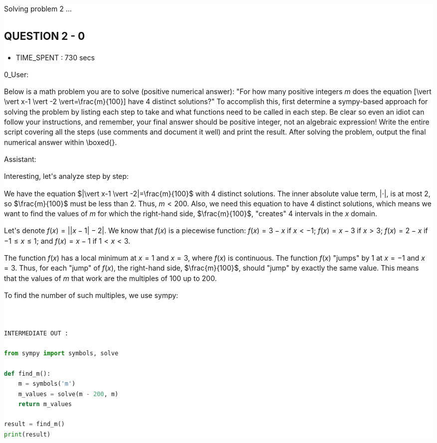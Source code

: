 Solving problem 2 ...



## QUESTION 2 - 0 
- TIME_SPENT : 730 secs

0_User:

Below is a math problem you are to solve (positive numerical answer):
"For how many positive integers $m$ does the equation \[\vert \vert x-1 \vert -2 \vert=\frac{m}{100}\] have $4$ distinct solutions?"
To accomplish this, first determine a sympy-based approach for solving the problem by listing each step to take and what functions need to be called in each step. Be clear so even an idiot can follow your instructions, and remember, your final answer should be positive integer, not an algebraic expression!
Write the entire script covering all the steps (use comments and document it well) and print the result. After solving the problem, output the final numerical answer within \boxed{}.

Assistant: 

Interesting, let's analyze step by step:



We have the equation $|\vert x-1 \vert -2|=\frac{m}{100}$ with 4 distinct solutions. The inner absolute value term, $|\cdot|$, is at most 2, so $\frac{m}{100}$ must be less than 2. Thus, $m < 200$. Also, we need this equation to have 4 distinct solutions, which means we want to find the values of $m$ for which the right-hand side, $\frac{m}{100}$, "creates" 4 intervals in the $x$ domain.

Let's denote $f(x) = |\vert x-1 \vert -2|$. We know that $f(x)$ is a piecewise function: $f(x) = 3-x$ if $x< -1$; $f(x) = x-3$ if $x > 3$; $f(x) = 2-x$ if $-1 \leq x \leq 1$; and $f(x) = x-1$ if $1 < x < 3$.

The function $f(x)$ has a local minimum at $x=1$ and $x=3$, where $f(x)$ is continuous. The function $f(x)$ "jumps" by 1 at $x=-1$ and $x=3$. Thus, for each "jump" of $f(x)$, the right-hand side, $\frac{m}{100}$, should "jump" by exactly the same value. This means that the values of $m$ that work are the multiples of 100 up to 200.

To find the number of such multiples, we use sympy:

```python


INTERMEDIATE OUT :

from sympy import symbols, solve

def find_m():
    m = symbols('m')
    m_values = solve(m - 200, m)
    return m_values

result = find_m()
print(result)
```
